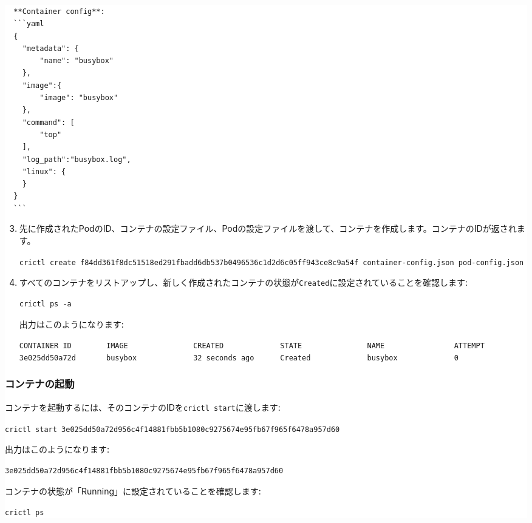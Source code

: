       **Container config**:
      ```yaml
      {
        "metadata": {
            "name": "busybox"
        },
        "image":{
            "image": "busybox"
        },
        "command": [
            "top"
        ],
        "log_path":"busybox.log",
        "linux": {
        }
      }
      ```

3. 先に作成されたPodのID、コンテナの設定ファイル、Podの設定ファイルを渡して、コンテナを作成します。コンテナのIDが返されます。

      ```shell
      crictl create f84dd361f8dc51518ed291fbadd6db537b0496536c1d2d6c05ff943ce8c9a54f container-config.json pod-config.json
      ```

4.  すべてのコンテナをリストアップし、新しく作成されたコンテナの状態が`Created`に設定されていることを確認します:

      ```shell
      crictl ps -a
      ```

      出力はこのようになります:
      ```
      CONTAINER ID        IMAGE               CREATED             STATE               NAME                ATTEMPT
      3e025dd50a72d       busybox             32 seconds ago      Created             busybox             0
      ```

### コンテナの起動

コンテナを起動するには、そのコンテナのIDを`crictl start`に渡します:

```shell
crictl start 3e025dd50a72d956c4f14881fbb5b1080c9275674e95fb67f965f6478a957d60
```

出力はこのようになります:

```
3e025dd50a72d956c4f14881fbb5b1080c9275674e95fb67f965f6478a957d60
```

コンテナの状態が「Running」に設定されていることを確認します:

```shell
crictl ps
```
